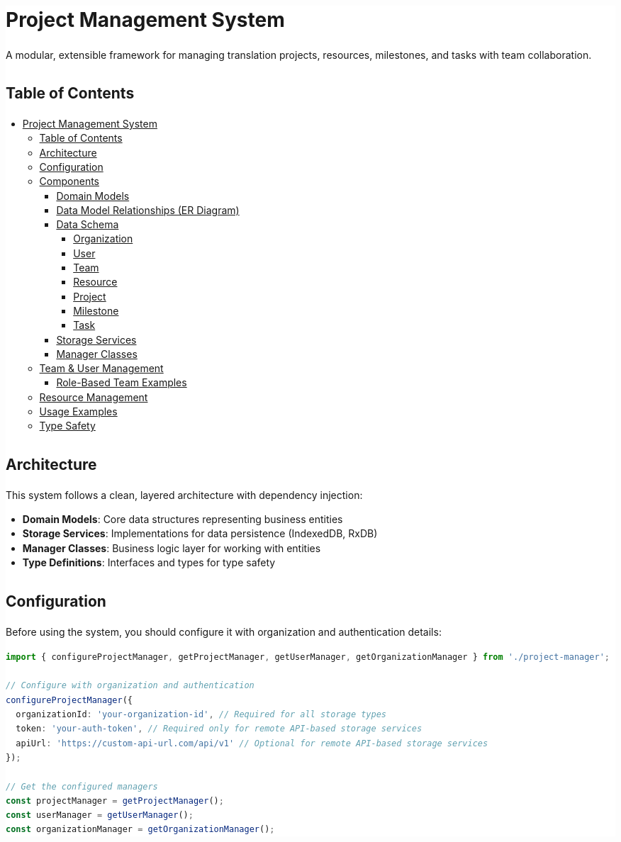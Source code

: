 # Project Management System

A modular, extensible framework for managing translation projects, resources, milestones, and tasks with team collaboration.

## Table of Contents

- [Project Management System](#project-management-system)
  - [Table of Contents](#table-of-contents)
  - [Architecture](#architecture)
  - [Configuration](#configuration)
  - [Components](#components)
    - [Domain Models](#domain-models)
    - [Data Model Relationships (ER Diagram)](#data-model-relationships-er-diagram)
    - [Data Schema](#data-schema)
      - [Organization](#organization)
      - [User](#user)
      - [Team](#team)
      - [Resource](#resource)
      - [Project](#project)
      - [Milestone](#milestone)
      - [Task](#task)
    - [Storage Services](#storage-services)
    - [Manager Classes](#manager-classes)
  - [Team \& User Management](#team--user-management)
    - [Role-Based Team Examples](#role-based-team-examples)
  - [Resource Management](#resource-management)
  - [Usage Examples](#usage-examples)
  - [Type Safety](#type-safety)

## Architecture

This system follows a clean, layered architecture with dependency injection:

- **Domain Models**: Core data structures representing business entities
- **Storage Services**: Implementations for data persistence (IndexedDB, RxDB)
- **Manager Classes**: Business logic layer for working with entities
- **Type Definitions**: Interfaces and types for type safety

## Configuration

Before using the system, you should configure it with organization and authentication details:

```typescript
import { configureProjectManager, getProjectManager, getUserManager, getOrganizationManager } from './project-manager';

// Configure with organization and authentication
configureProjectManager({
  organizationId: 'your-organization-id', // Required for all storage types
  token: 'your-auth-token', // Required only for remote API-based storage services
  apiUrl: 'https://custom-api-url.com/api/v1' // Optional for remote API-based storage services
});

// Get the configured managers
const projectManager = getProjectManager();
const userManager = getUserManager();
const organizationManager = getOrganizationManager();
```
